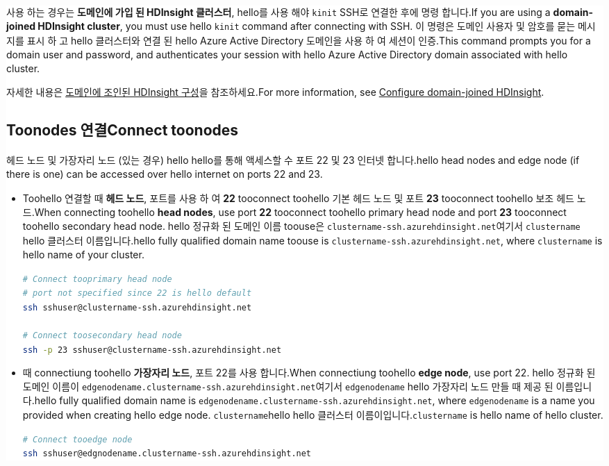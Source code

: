 <span data-ttu-id="9c076-207">사용 하는 경우는 __도메인에 가입 된 HDInsight 클러스터__, hello를 사용 해야 `kinit` SSH로 연결한 후에 명령 합니다.</span><span class="sxs-lookup"><span data-stu-id="9c076-207">If you are using a __domain-joined HDInsight cluster__, you must use hello `kinit` command after connecting with SSH.</span></span> <span data-ttu-id="9c076-208">이 명령은 도메인 사용자 및 암호를 묻는 메시지를 표시 하 고 hello 클러스터와 연결 된 hello Azure Active Directory 도메인을 사용 하 여 세션이 인증.</span><span class="sxs-lookup"><span data-stu-id="9c076-208">This command prompts you for a domain user and password, and authenticates your session with hello Azure Active Directory domain associated with hello cluster.</span></span>

<span data-ttu-id="9c076-209">자세한 내용은 [도메인에 조인된 HDInsight 구성](hdinsight-domain-joined-configure.md)을 참조하세요.</span><span class="sxs-lookup"><span data-stu-id="9c076-209">For more information, see [Configure domain-joined HDInsight](hdinsight-domain-joined-configure.md).</span></span>

## <a name="connect-toonodes"></a><span data-ttu-id="9c076-210">Toonodes 연결</span><span class="sxs-lookup"><span data-stu-id="9c076-210">Connect toonodes</span></span>

<span data-ttu-id="9c076-211">헤드 노드 및 가장자리 노드 (있는 경우) hello hello를 통해 액세스할 수 포트 22 및 23 인터넷 합니다.</span><span class="sxs-lookup"><span data-stu-id="9c076-211">hello head nodes and edge node (if there is one) can be accessed over hello internet on ports 22 and 23.</span></span>

* <span data-ttu-id="9c076-212">Toohello 연결할 때 __헤드 노드__, 포트를 사용 하 여 __22__ tooconnect toohello 기본 헤드 노드 및 포트 __23__ tooconnect toohello 보조 헤드 노드.</span><span class="sxs-lookup"><span data-stu-id="9c076-212">When connecting toohello __head nodes__, use port __22__ tooconnect toohello primary head node and port __23__ tooconnect toohello secondary head node.</span></span> <span data-ttu-id="9c076-213">hello 정규화 된 도메인 이름 toouse은 `clustername-ssh.azurehdinsight.net`여기서 `clustername` hello 클러스터 이름입니다.</span><span class="sxs-lookup"><span data-stu-id="9c076-213">hello fully qualified domain name toouse is `clustername-ssh.azurehdinsight.net`, where `clustername` is hello name of your cluster.</span></span>

    ```bash
    # Connect tooprimary head node
    # port not specified since 22 is hello default
    ssh sshuser@clustername-ssh.azurehdinsight.net

    # Connect toosecondary head node
    ssh -p 23 sshuser@clustername-ssh.azurehdinsight.net
    ```
    
* <span data-ttu-id="9c076-214">때 connectiung toohello __가장자리 노드__, 포트 22를 사용 합니다.</span><span class="sxs-lookup"><span data-stu-id="9c076-214">When connectiung toohello __edge node__, use port 22.</span></span> <span data-ttu-id="9c076-215">hello 정규화 된 도메인 이름이 `edgenodename.clustername-ssh.azurehdinsight.net`여기서 `edgenodename` hello 가장자리 노드 만들 때 제공 된 이름입니다.</span><span class="sxs-lookup"><span data-stu-id="9c076-215">hello fully qualified domain name is `edgenodename.clustername-ssh.azurehdinsight.net`, where `edgenodename` is a name you provided when creating hello edge node.</span></span> <span data-ttu-id="9c076-216">`clustername`hello hello 클러스터 이름이입니다.</span><span class="sxs-lookup"><span data-stu-id="9c076-216">`clustername` is hello name of hello cluster.</span></span>

    ```bash
    # Connect tooedge node
    ssh sshuser@edgnodename.clustername-ssh.azurehdinsight.net
    ```
